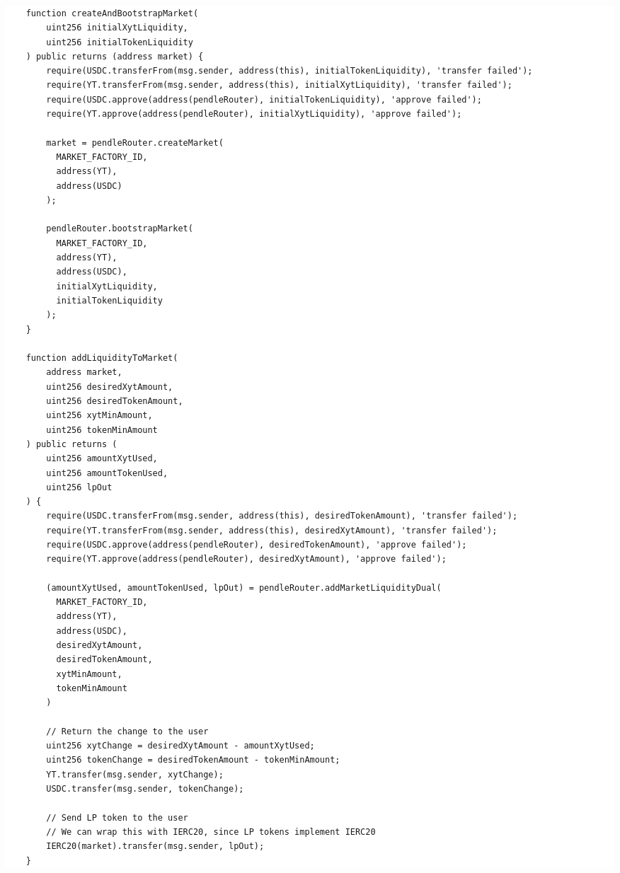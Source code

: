 ```solidity
    function createAndBootstrapMarket(
        uint256 initialXytLiquidity,
        uint256 initialTokenLiquidity
    ) public returns (address market) {
        require(USDC.transferFrom(msg.sender, address(this), initialTokenLiquidity), 'transfer failed');
        require(YT.transferFrom(msg.sender, address(this), initialXytLiquidity), 'transfer failed');
        require(USDC.approve(address(pendleRouter), initialTokenLiquidity), 'approve failed');
        require(YT.approve(address(pendleRouter), initialXytLiquidity), 'approve failed');

        market = pendleRouter.createMarket(
          MARKET_FACTORY_ID,
          address(YT),
          address(USDC)
        );

        pendleRouter.bootstrapMarket(
          MARKET_FACTORY_ID,
          address(YT),
          address(USDC),
          initialXytLiquidity,
          initialTokenLiquidity
        );
    }

    function addLiquidityToMarket(
        address market,
        uint256 desiredXytAmount,
        uint256 desiredTokenAmount,
        uint256 xytMinAmount,
        uint256 tokenMinAmount
    ) public returns (
        uint256 amountXytUsed,
        uint256 amountTokenUsed,
        uint256 lpOut
    ) {
        require(USDC.transferFrom(msg.sender, address(this), desiredTokenAmount), 'transfer failed');
        require(YT.transferFrom(msg.sender, address(this), desiredXytAmount), 'transfer failed');
        require(USDC.approve(address(pendleRouter), desiredTokenAmount), 'approve failed');
        require(YT.approve(address(pendleRouter), desiredXytAmount), 'approve failed');

        (amountXytUsed, amountTokenUsed, lpOut) = pendleRouter.addMarketLiquidityDual(
          MARKET_FACTORY_ID,
          address(YT),
          address(USDC),
          desiredXytAmount,
          desiredTokenAmount,
          xytMinAmount,
          tokenMinAmount
        )

        // Return the change to the user
        uint256 xytChange = desiredXytAmount - amountXytUsed;
        uint256 tokenChange = desiredTokenAmount - tokenMinAmount;
        YT.transfer(msg.sender, xytChange);
        USDC.transfer(msg.sender, tokenChange);

        // Send LP token to the user
        // We can wrap this with IERC20, since LP tokens implement IERC20
        IERC20(market).transfer(msg.sender, lpOut);
    }
```
